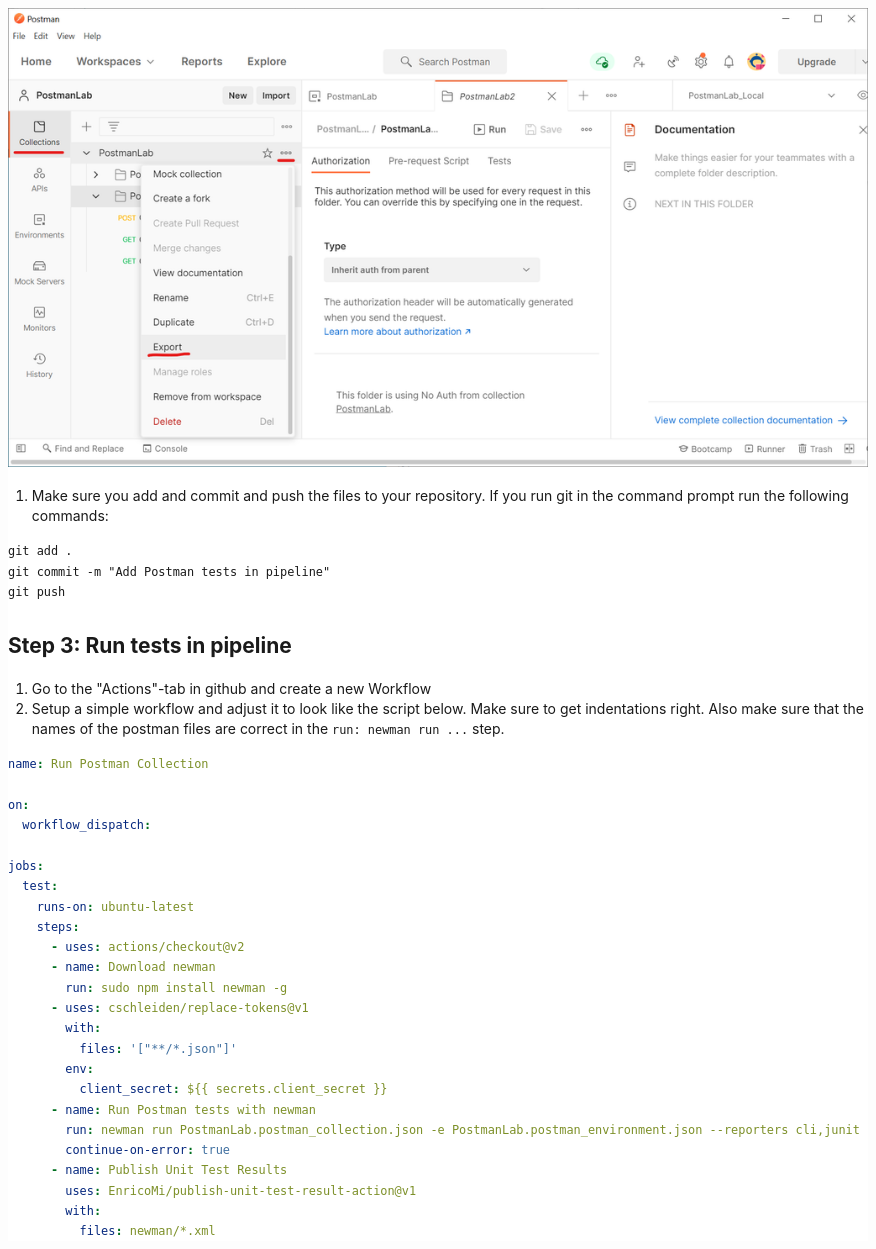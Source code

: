 ![Export Collection](img/3bExportCollection.png)
1. Make sure you add and commit and push the files to your repository. If you run git in the command prompt run the following commands:
```
git add .
git commit -m "Add Postman tests in pipeline"
git push
```

## Step 3: Run tests in pipeline

1. Go to the "Actions"-tab in github and create a new Workflow
2. Setup a simple workflow and adjust it to look like the script below. Make sure to get indentations right. Also make sure that the names of the postman files are correct in the `run: newman run ...` step.
```yaml
name: Run Postman Collection

on:
  workflow_dispatch:

jobs:
  test:
    runs-on: ubuntu-latest
    steps:
      - uses: actions/checkout@v2
      - name: Download newman
        run: sudo npm install newman -g
      - uses: cschleiden/replace-tokens@v1
        with:
          files: '["**/*.json"]'
        env:
          client_secret: ${{ secrets.client_secret }}
      - name: Run Postman tests with newman
        run: newman run PostmanLab.postman_collection.json -e PostmanLab.postman_environment.json --reporters cli,junit
        continue-on-error: true
      - name: Publish Unit Test Results
        uses: EnricoMi/publish-unit-test-result-action@v1
        with:
          files: newman/*.xml
```